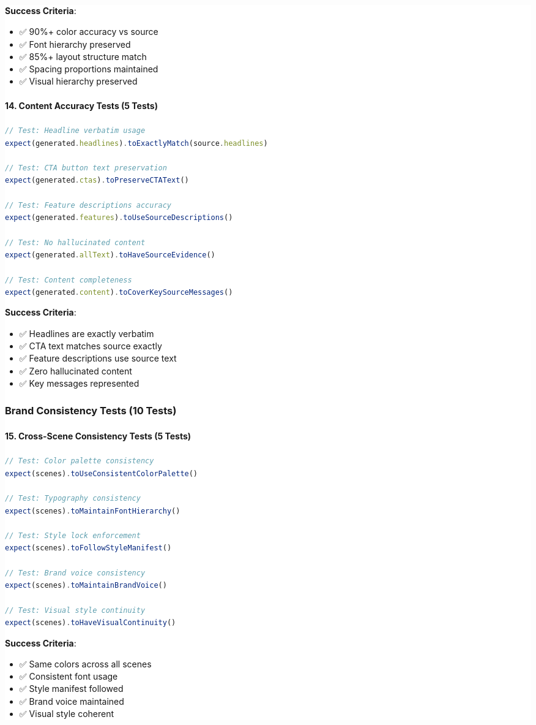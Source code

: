 **Success Criteria**:
- ✅ 90%+ color accuracy vs source
- ✅ Font hierarchy preserved
- ✅ 85%+ layout structure match
- ✅ Spacing proportions maintained
- ✅ Visual hierarchy preserved

#### 14. Content Accuracy Tests (5 Tests)
```typescript
// Test: Headline verbatim usage
expect(generated.headlines).toExactlyMatch(source.headlines)

// Test: CTA button text preservation
expect(generated.ctas).toPreserveCTAText()

// Test: Feature descriptions accuracy
expect(generated.features).toUseSourceDescriptions()

// Test: No hallucinated content
expect(generated.allText).toHaveSourceEvidence()

// Test: Content completeness
expect(generated.content).toCoverKeySourceMessages()
```

**Success Criteria**:
- ✅ Headlines are exactly verbatim
- ✅ CTA text matches source exactly
- ✅ Feature descriptions use source text
- ✅ Zero hallucinated content
- ✅ Key messages represented

### Brand Consistency Tests (10 Tests)

#### 15. Cross-Scene Consistency Tests (5 Tests)
```typescript
// Test: Color palette consistency
expect(scenes).toUseConsistentColorPalette()

// Test: Typography consistency
expect(scenes).toMaintainFontHierarchy()

// Test: Style lock enforcement
expect(scenes).toFollowStyleManifest()

// Test: Brand voice consistency
expect(scenes).toMaintainBrandVoice()

// Test: Visual style continuity
expect(scenes).toHaveVisualContinuity()
```

**Success Criteria**:
- ✅ Same colors across all scenes
- ✅ Consistent font usage
- ✅ Style manifest followed
- ✅ Brand voice maintained
- ✅ Visual style coherent
